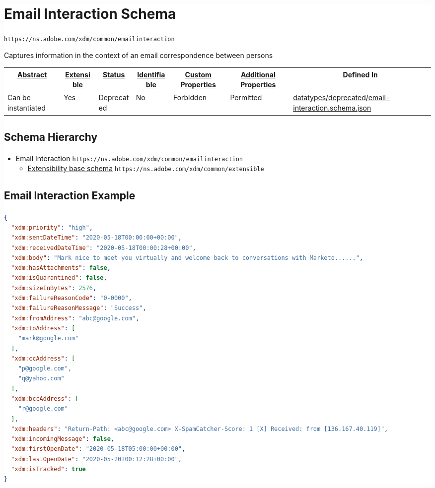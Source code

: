 
# Email Interaction Schema

```
https://ns.adobe.com/xdm/common/emailinteraction
```

Captures information in the context of an email correspondence between persons

| [Abstract](../../../abstract.md) | [Extensible](../../../extensions.md) | [Status](../../../status.md) | [Identifiable](../../../id.md) | [Custom Properties](../../../extensions.md) | [Additional Properties](../../../extensions.md) | Defined In |
|----------------------------------|--------------------------------------|------------------------------|--------------------------------|---------------------------------------------|-------------------------------------------------|------------|
| Can be instantiated | Yes | Deprecated | No | Forbidden | Permitted | [datatypes/deprecated/email-interaction.schema.json](datatypes/deprecated/email-interaction.schema.json) |
## Schema Hierarchy

* Email Interaction `https://ns.adobe.com/xdm/common/emailinteraction`
  * [Extensibility base schema](../extensible.schema.md) `https://ns.adobe.com/xdm/common/extensible`


## Email Interaction Example
```json
{
  "xdm:priority": "high",
  "xdm:sentDateTime": "2020-05-18T00:00:00+00:00",
  "xdm:receivedDateTime": "2020-05-18T00:00:28+00:00",
  "xdm:body": "Mark nice to meet you virtually and welcome back to conversations with Marketo......",
  "xdm:hasAttachments": false,
  "xdm:isQuarantined": false,
  "xdm:sizeInBytes": 2576,
  "xdm:failureReasonCode": "0-0000",
  "xdm:failureReasonMessage": "Success",
  "xdm:fromAddress": "abc@google.com",
  "xdm:toAddress": [
    "mark@google.com"
  ],
  "xdm:ccAddress": [
    "p@google.com",
    "q@yahoo.com"
  ],
  "xdm:bccAddress": [
    "r@google.com"
  ],
  "xdm:headers": "Return-Path: <abc@google.com> X-SpamCatcher-Score: 1 [X] Received: from [136.167.40.119]",
  "xdm:incomingMessage": false,
  "xdm:firstOpenDate": "2020-05-18T05:00:00+00:00",
  "xdm:lastOpenDate": "2020-05-20T00:12:28+00:00",
  "xdm:isTracked": true
}
```
